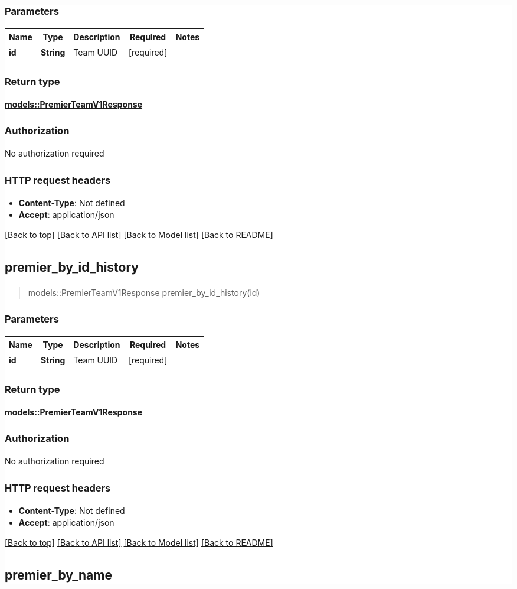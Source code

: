 
### Parameters


Name | Type | Description  | Required | Notes
------------- | ------------- | ------------- | ------------- | -------------
**id** | **String** | Team UUID | [required] |

### Return type

[**models::PremierTeamV1Response**](PremierTeamV1Response.md)

### Authorization

No authorization required

### HTTP request headers

- **Content-Type**: Not defined
- **Accept**: application/json

[[Back to top]](#) [[Back to API list]](../README.md#documentation-for-api-endpoints) [[Back to Model list]](../README.md#documentation-for-models) [[Back to README]](../README.md)


## premier_by_id_history

> models::PremierTeamV1Response premier_by_id_history(id)


### Parameters


Name | Type | Description  | Required | Notes
------------- | ------------- | ------------- | ------------- | -------------
**id** | **String** | Team UUID | [required] |

### Return type

[**models::PremierTeamV1Response**](PremierTeamV1Response.md)

### Authorization

No authorization required

### HTTP request headers

- **Content-Type**: Not defined
- **Accept**: application/json

[[Back to top]](#) [[Back to API list]](../README.md#documentation-for-api-endpoints) [[Back to Model list]](../README.md#documentation-for-models) [[Back to README]](../README.md)


## premier_by_name
